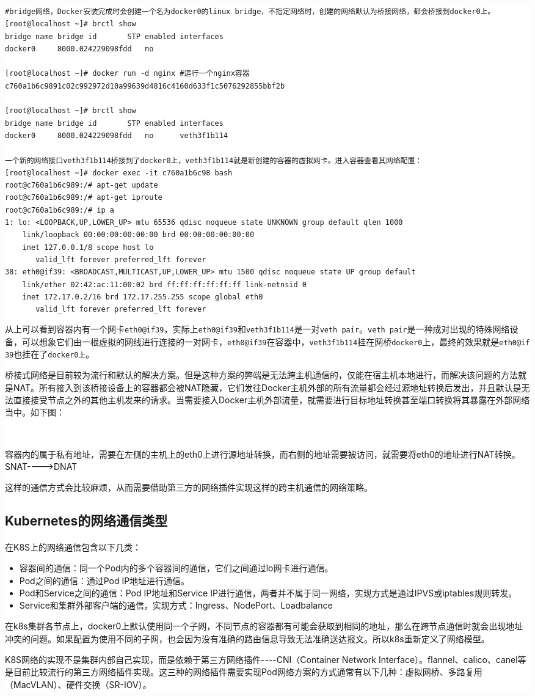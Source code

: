 ```
#bridge网络，Docker安装完成时会创建一个名为docker0的linux bridge，不指定网络时，创建的网络默认为桥接网络，都会桥接到docker0上。
[root@localhost ~]# brctl show
bridge name bridge id       STP enabled interfaces
docker0     8000.024229098fdd   no      

[root@localhost ~]# docker run -d nginx #运行一个nginx容器
c760a1b6c9891c02c992972d10a99639d4816c4160d633f1c5076292855bbf2b

[root@localhost ~]# brctl show      
bridge name bridge id       STP enabled interfaces
docker0     8000.024229098fdd   no      veth3f1b114

一个新的网络接口veth3f1b114桥接到了docker0上，veth3f1b114就是新创建的容器的虚拟网卡。进入容器查看其网络配置：
[root@localhost ~]# docker exec -it c760a1b6c98 bash
root@c760a1b6c989:/# apt-get update
root@c760a1b6c989:/# apt-get iproute
root@c760a1b6c989:/# ip a
1: lo: <LOOPBACK,UP,LOWER_UP> mtu 65536 qdisc noqueue state UNKNOWN group default qlen 1000
    link/loopback 00:00:00:00:00:00 brd 00:00:00:00:00:00
    inet 127.0.0.1/8 scope host lo
       valid_lft forever preferred_lft forever
38: eth0@if39: <BROADCAST,MULTICAST,UP,LOWER_UP> mtu 1500 qdisc noqueue state UP group default 
    link/ether 02:42:ac:11:00:02 brd ff:ff:ff:ff:ff:ff link-netnsid 0
    inet 172.17.0.2/16 brd 172.17.255.255 scope global eth0
       valid_lft forever preferred_lft forever
```

 从上可以看到容器内有一个网卡`eth0@if39`，实际上`eth0@if39`和`veth3f1b114`是一对`veth pair`。`veth pair`是一种成对出现的特殊网络设备，可以想象它们由一根虚拟的网线进行连接的一对网卡，`eth0@if39`在容器中，`veth3f1b114`挂在网桥`docker0`上，最终的效果就是`eth0@if39`也挂在了`docker0上`。

  桥接式网络是目前较为流行和默认的解决方案。但是这种方案的弊端是无法跨主机通信的，仅能在宿主机本地进行，而解决该问题的方法就是NAT。所有接入到该桥接设备上的容器都会被NAT隐藏，它们发往Docker主机外部的所有流量都会经过源地址转换后发出，并且默认是无法直接接受节点之外的其他主机发来的请求。当需要接入Docker主机外部流量，就需要进行目标地址转换甚至端口转换将其暴露在外部网络当中。如下图：

![]()

 容器内的属于私有地址，需要在左侧的主机上的eth0上进行源地址转换，而右侧的地址需要被访问，就需要将eth0的地址进行NAT转换。SNAT---->DNAT

 这样的通信方式会比较麻烦，从而需要借助第三方的网络插件实现这样的跨主机通信的网络策略。

## Kubernetes的网络通信类型

在K8S上的网络通信包含以下几类：

- 容器间的通信：同一个Pod内的多个容器间的通信，它们之间通过lo网卡进行通信。
- Pod之间的通信：通过Pod IP地址进行通信。
- Pod和Service之间的通信：Pod IP地址和Service IP进行通信，两者并不属于同一网络，实现方式是通过IPVS或iptables规则转发。
- Service和集群外部客户端的通信，实现方式：Ingress、NodePort、Loadbalance



在k8s集群各节点上，docker0上默认使用同一个子网，不同节点的容器都有可能会获取到相同的地址，那么在跨节点通信时就会出现地址冲突的问题。如果配置为使用不同的子网，也会因为没有准确的路由信息导致无法准确送达报文。所以k8s重新定义了网络模型。

K8S网络的实现不是集群内部自己实现，而是依赖于第三方网络插件----CNI（Container Network Interface）。flannel、calico、canel等是目前比较流行的第三方网络插件实现。这三种的网络插件需要实现Pod网络方案的方式通常有以下几种：虚拟网桥、多路复用（MacVLAN）、硬件交换（SR-IOV）。
